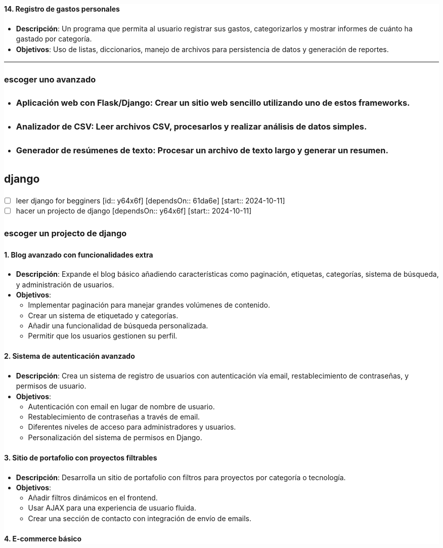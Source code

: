 #### **14. Registro de gastos personales**

- **Descripción**: Un programa que permita al usuario registrar sus gastos, categorizarlos y mostrar informes de cuánto ha gastado por categoría.
- **Objetivos**: Uso de listas, diccionarios, manejo de archivos para persistencia de datos y generación de reportes.

---

### escoger uno avanzado

- ### **Aplicación web con Flask/Django**: Crear un sitio web sencillo utilizando uno de estos frameworks.
- ### **Analizador de CSV**: Leer archivos CSV, procesarlos y realizar análisis de datos simples.
- ### **Generador de resúmenes de texto**: Procesar un archivo de texto largo y generar un resumen.

## django

- [ ] leer django for begginers  [id:: y64x6f]  [dependsOn:: 61da6e]  [start:: 2024-10-11]
- [ ] hacer un projecto de django  [dependsOn:: y64x6f]  [start:: 2024-10-11]
###  escoger un projecto de django
#### **1. Blog avanzado con funcionalidades extra**

- **Descripción**: Expande el blog básico añadiendo características como paginación, etiquetas, categorías, sistema de búsqueda, y administración de usuarios.
- **Objetivos**:
    - Implementar paginación para manejar grandes volúmenes de contenido.
    - Crear un sistema de etiquetado y categorías.
    - Añadir una funcionalidad de búsqueda personalizada.
    - Permitir que los usuarios gestionen su perfil.

#### **2. Sistema de autenticación avanzado**

- **Descripción**: Crea un sistema de registro de usuarios con autenticación vía email, restablecimiento de contraseñas, y permisos de usuario.
- **Objetivos**:
    - Autenticación con email en lugar de nombre de usuario.
    - Restablecimiento de contraseñas a través de email.
    - Diferentes niveles de acceso para administradores y usuarios.
    - Personalización del sistema de permisos en Django.

#### **3. Sitio de portafolio con proyectos filtrables**

- **Descripción**: Desarrolla un sitio de portafolio con filtros para proyectos por categoría o tecnología.
- **Objetivos**:
    - Añadir filtros dinámicos en el frontend.
    - Usar AJAX para una experiencia de usuario fluida.
    - Crear una sección de contacto con integración de envío de emails.

#### **4. E-commerce básico**
